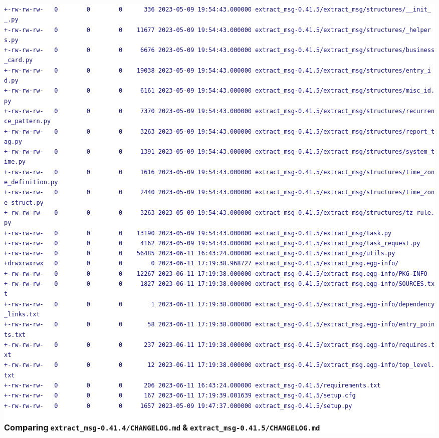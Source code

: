 ```diff
+-rw-rw-rw-   0        0        0      336 2023-05-09 19:54:43.000000 extract_msg-0.41.5/extract_msg/structures/__init__.py
+-rw-rw-rw-   0        0        0    11677 2023-05-09 19:54:43.000000 extract_msg-0.41.5/extract_msg/structures/_helpers.py
+-rw-rw-rw-   0        0        0     6676 2023-05-09 19:54:43.000000 extract_msg-0.41.5/extract_msg/structures/business_card.py
+-rw-rw-rw-   0        0        0    19038 2023-05-09 19:54:43.000000 extract_msg-0.41.5/extract_msg/structures/entry_id.py
+-rw-rw-rw-   0        0        0     6161 2023-05-09 19:54:43.000000 extract_msg-0.41.5/extract_msg/structures/misc_id.py
+-rw-rw-rw-   0        0        0     7370 2023-05-09 19:54:43.000000 extract_msg-0.41.5/extract_msg/structures/recurrence_pattern.py
+-rw-rw-rw-   0        0        0     3263 2023-05-09 19:54:43.000000 extract_msg-0.41.5/extract_msg/structures/report_tag.py
+-rw-rw-rw-   0        0        0     1391 2023-05-09 19:54:43.000000 extract_msg-0.41.5/extract_msg/structures/system_time.py
+-rw-rw-rw-   0        0        0     1616 2023-05-09 19:54:43.000000 extract_msg-0.41.5/extract_msg/structures/time_zone_definition.py
+-rw-rw-rw-   0        0        0     2440 2023-05-09 19:54:43.000000 extract_msg-0.41.5/extract_msg/structures/time_zone_struct.py
+-rw-rw-rw-   0        0        0     3263 2023-05-09 19:54:43.000000 extract_msg-0.41.5/extract_msg/structures/tz_rule.py
+-rw-rw-rw-   0        0        0    13190 2023-05-09 19:54:43.000000 extract_msg-0.41.5/extract_msg/task.py
+-rw-rw-rw-   0        0        0     4162 2023-05-09 19:54:43.000000 extract_msg-0.41.5/extract_msg/task_request.py
+-rw-rw-rw-   0        0        0    56485 2023-06-11 16:43:24.000000 extract_msg-0.41.5/extract_msg/utils.py
+drwxrwxrwx   0        0        0        0 2023-06-11 17:19:38.968727 extract_msg-0.41.5/extract_msg.egg-info/
+-rw-rw-rw-   0        0        0    12267 2023-06-11 17:19:38.000000 extract_msg-0.41.5/extract_msg.egg-info/PKG-INFO
+-rw-rw-rw-   0        0        0     1827 2023-06-11 17:19:38.000000 extract_msg-0.41.5/extract_msg.egg-info/SOURCES.txt
+-rw-rw-rw-   0        0        0        1 2023-06-11 17:19:38.000000 extract_msg-0.41.5/extract_msg.egg-info/dependency_links.txt
+-rw-rw-rw-   0        0        0       58 2023-06-11 17:19:38.000000 extract_msg-0.41.5/extract_msg.egg-info/entry_points.txt
+-rw-rw-rw-   0        0        0      237 2023-06-11 17:19:38.000000 extract_msg-0.41.5/extract_msg.egg-info/requires.txt
+-rw-rw-rw-   0        0        0       12 2023-06-11 17:19:38.000000 extract_msg-0.41.5/extract_msg.egg-info/top_level.txt
+-rw-rw-rw-   0        0        0      206 2023-06-11 16:43:24.000000 extract_msg-0.41.5/requirements.txt
+-rw-rw-rw-   0        0        0      167 2023-06-11 17:19:39.001639 extract_msg-0.41.5/setup.cfg
+-rw-rw-rw-   0        0        0     1657 2023-05-09 19:47:37.000000 extract_msg-0.41.5/setup.py
```

### Comparing `extract_msg-0.41.4/CHANGELOG.md` & `extract_msg-0.41.5/CHANGELOG.md`
